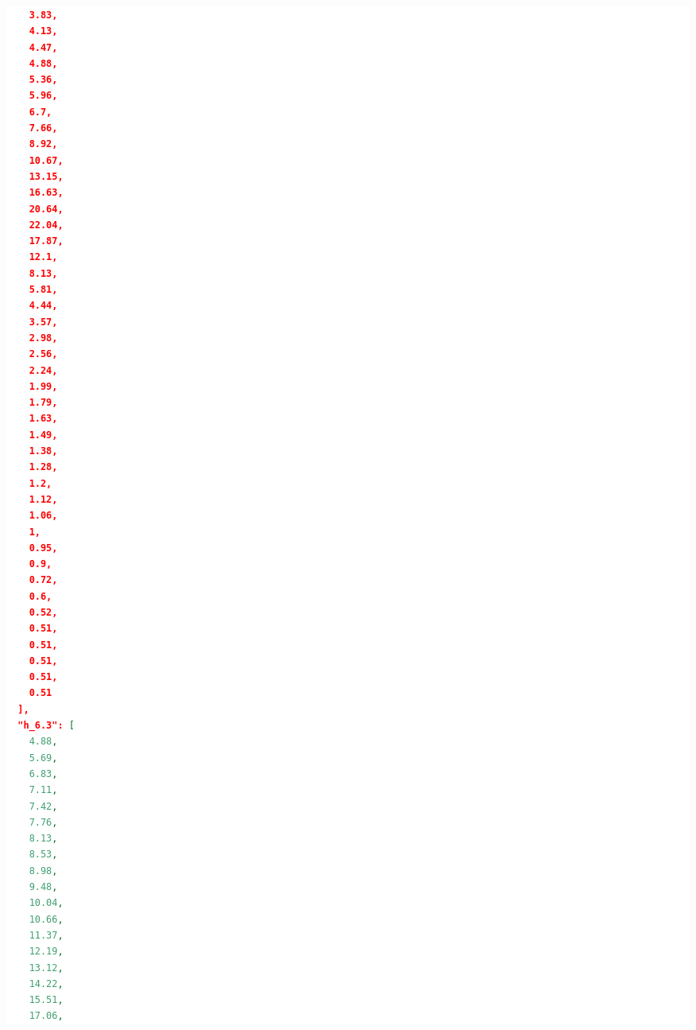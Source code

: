 ```json
    3.83,
    4.13,
    4.47,
    4.88,
    5.36,
    5.96,
    6.7,
    7.66,
    8.92,
    10.67,
    13.15,
    16.63,
    20.64,
    22.04,
    17.87,
    12.1,
    8.13,
    5.81,
    4.44,
    3.57,
    2.98,
    2.56,
    2.24,
    1.99,
    1.79,
    1.63,
    1.49,
    1.38,
    1.28,
    1.2,
    1.12,
    1.06,
    1,
    0.95,
    0.9,
    0.72,
    0.6,
    0.52,
    0.51,
    0.51,
    0.51,
    0.51,
    0.51
  ],
  "h_6.3": [
    4.88,
    5.69,
    6.83,
    7.11,
    7.42,
    7.76,
    8.13,
    8.53,
    8.98,
    9.48,
    10.04,
    10.66,
    11.37,
    12.19,
    13.12,
    14.22,
    15.51,
    17.06,
```